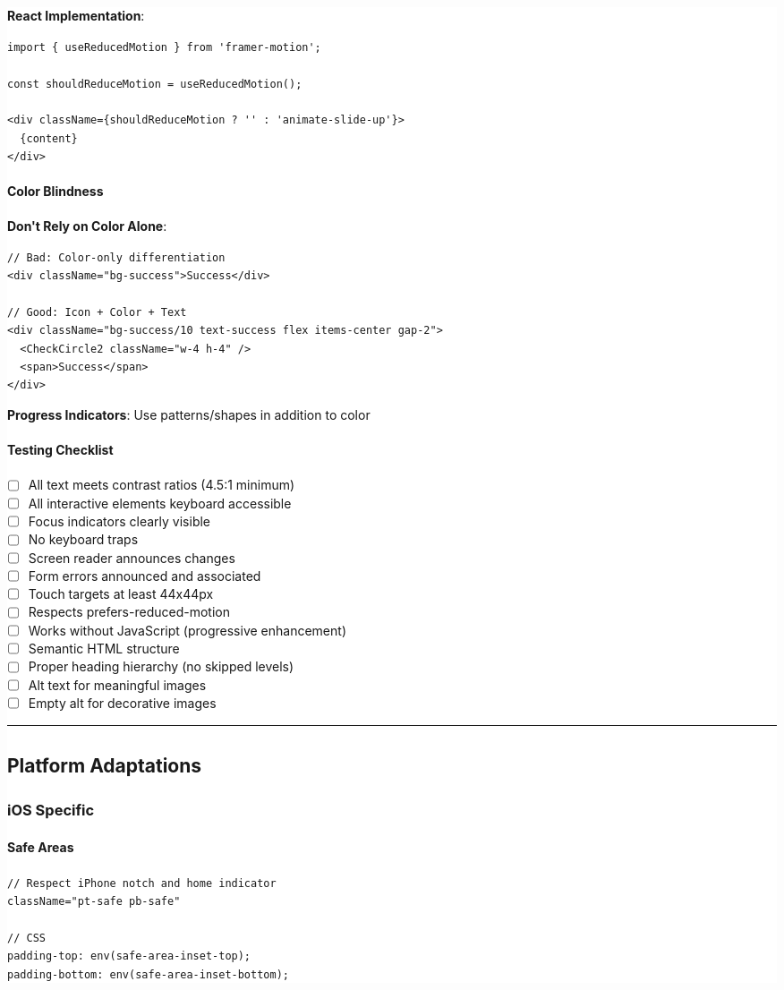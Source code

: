 **React Implementation**:
```tsx
import { useReducedMotion } from 'framer-motion';

const shouldReduceMotion = useReducedMotion();

<div className={shouldReduceMotion ? '' : 'animate-slide-up'}>
  {content}
</div>
```

#### Color Blindness

**Don't Rely on Color Alone**:
```tsx
// Bad: Color-only differentiation
<div className="bg-success">Success</div>

// Good: Icon + Color + Text
<div className="bg-success/10 text-success flex items-center gap-2">
  <CheckCircle2 className="w-4 h-4" />
  <span>Success</span>
</div>
```

**Progress Indicators**: Use patterns/shapes in addition to color

#### Testing Checklist

- [ ] All text meets contrast ratios (4.5:1 minimum)
- [ ] All interactive elements keyboard accessible
- [ ] Focus indicators clearly visible
- [ ] No keyboard traps
- [ ] Screen reader announces changes
- [ ] Form errors announced and associated
- [ ] Touch targets at least 44x44px
- [ ] Respects prefers-reduced-motion
- [ ] Works without JavaScript (progressive enhancement)
- [ ] Semantic HTML structure
- [ ] Proper heading hierarchy (no skipped levels)
- [ ] Alt text for meaningful images
- [ ] Empty alt for decorative images

---

## Platform Adaptations

### iOS Specific

#### Safe Areas
```tsx
// Respect iPhone notch and home indicator
className="pt-safe pb-safe"

// CSS
padding-top: env(safe-area-inset-top);
padding-bottom: env(safe-area-inset-bottom);
```
